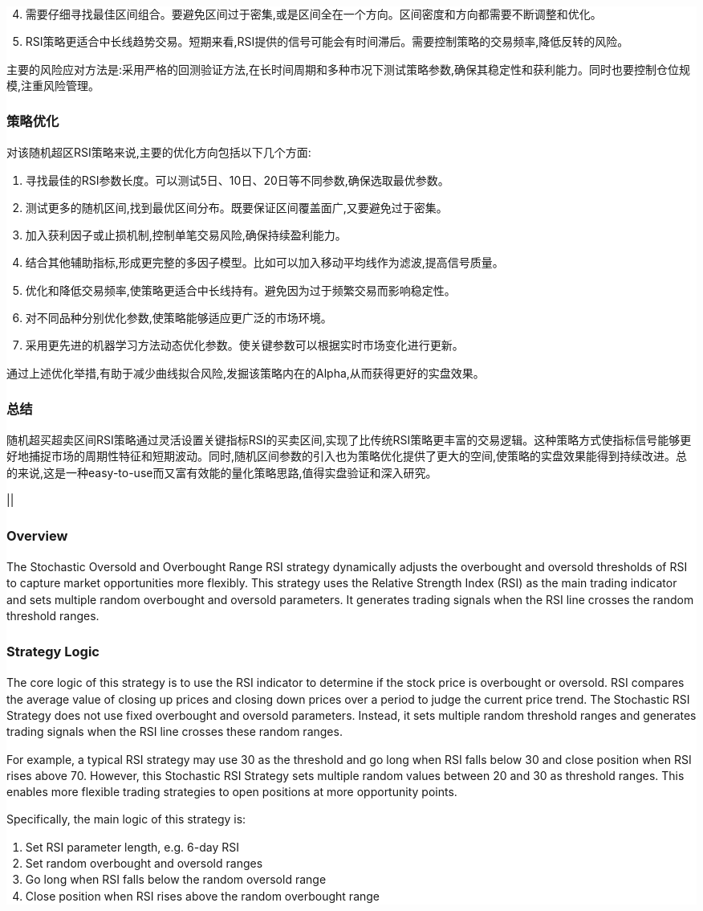4. 需要仔细寻找最佳区间组合。要避免区间过于密集,或是区间全在一个方向。区间密度和方向都需要不断调整和优化。

5. RSI策略更适合中长线趋势交易。短期来看,RSI提供的信号可能会有时间滞后。需要控制策略的交易频率,降低反转的风险。

主要的风险应对方法是:采用严格的回测验证方法,在长时间周期和多种市况下测试策略参数,确保其稳定性和获利能力。同时也要控制仓位规模,注重风险管理。


### 策略优化

对该随机超区RSI策略来说,主要的优化方向包括以下几个方面:

1. 寻找最佳的RSI参数长度。可以测试5日、10日、20日等不同参数,确保选取最优参数。

2. 测试更多的随机区间,找到最优区间分布。既要保证区间覆盖面广,又要避免过于密集。

3. 加入获利因子或止损机制,控制单笔交易风险,确保持续盈利能力。

4. 结合其他辅助指标,形成更完整的多因子模型。比如可以加入移动平均线作为滤波,提高信号质量。

5. 优化和降低交易频率,使策略更适合中长线持有。避免因为过于频繁交易而影响稳定性。

6. 对不同品种分别优化参数,使策略能够适应更广泛的市场环境。

7. 采用更先进的机器学习方法动态优化参数。使关键参数可以根据实时市场变化进行更新。

通过上述优化举措,有助于减少曲线拟合风险,发掘该策略内在的Alpha,从而获得更好的实盘效果。


### 总结

随机超买超卖区间RSI策略通过灵活设置关键指标RSI的买卖区间,实现了比传统RSI策略更丰富的交易逻辑。这种策略方式使指标信号能够更好地捕捉市场的周期性特征和短期波动。同时,随机区间参数的引入也为策略优化提供了更大的空间,使策略的实盘效果能得到持续改进。总的来说,这是一种easy-to-use而又富有效能的量化策略思路,值得实盘验证和深入研究。

||

### Overview  

The Stochastic Oversold and Overbought Range RSI strategy dynamically adjusts the overbought and oversold thresholds of RSI to capture market opportunities more flexibly. This strategy uses the Relative Strength Index (RSI) as the main trading indicator and sets multiple random overbought and oversold parameters. It generates trading signals when the RSI line crosses the random threshold ranges.

### Strategy Logic

The core logic of this strategy is to use the RSI indicator to determine if the stock price is overbought or oversold. RSI compares the average value of closing up prices and closing down prices over a period to judge the current price trend. The Stochastic RSI Strategy does not use fixed overbought and oversold parameters. Instead, it sets multiple random threshold ranges and generates trading signals when the RSI line crosses these random ranges.

For example, a typical RSI strategy may use 30 as the threshold and go long when RSI falls below 30 and close position when RSI rises above 70. However, this Stochastic RSI Strategy sets multiple random values between 20 and 30 as threshold ranges. This enables more flexible trading strategies to open positions at more opportunity points. 

Specifically, the main logic of this strategy is:  

1. Set RSI parameter length, e.g. 6-day RSI
2. Set random overbought and oversold ranges 
3. Go long when RSI falls below the random oversold range
4. Close position when RSI rises above the random overbought range
